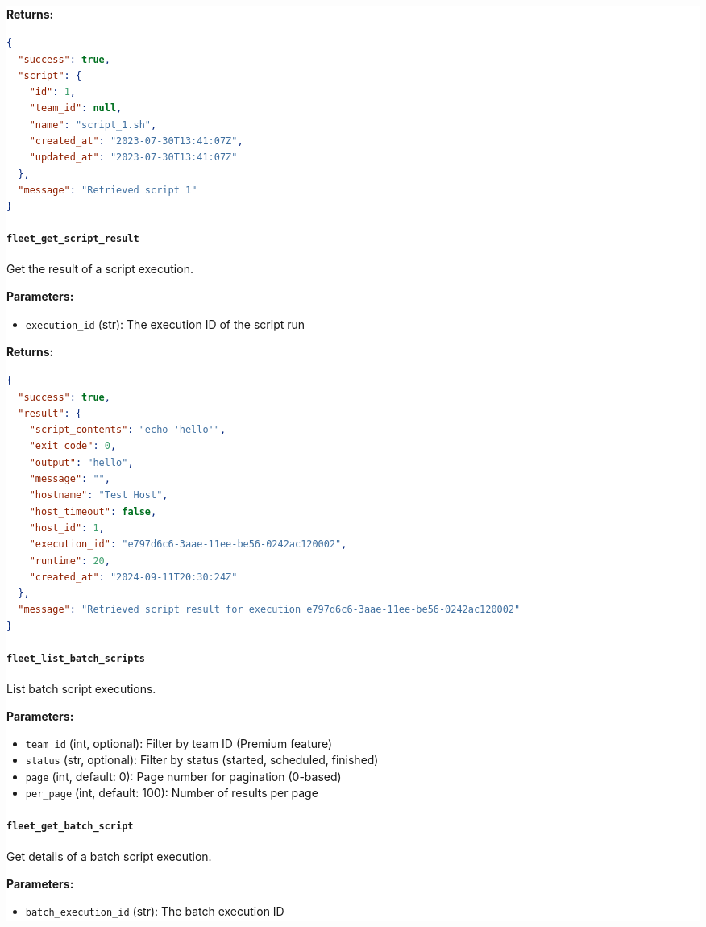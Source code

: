 **Returns:**
```json
{
  "success": true,
  "script": {
    "id": 1,
    "team_id": null,
    "name": "script_1.sh",
    "created_at": "2023-07-30T13:41:07Z",
    "updated_at": "2023-07-30T13:41:07Z"
  },
  "message": "Retrieved script 1"
}
```

#### `fleet_get_script_result`
Get the result of a script execution.

**Parameters:**
- `execution_id` (str): The execution ID of the script run

**Returns:**
```json
{
  "success": true,
  "result": {
    "script_contents": "echo 'hello'",
    "exit_code": 0,
    "output": "hello",
    "message": "",
    "hostname": "Test Host",
    "host_timeout": false,
    "host_id": 1,
    "execution_id": "e797d6c6-3aae-11ee-be56-0242ac120002",
    "runtime": 20,
    "created_at": "2024-09-11T20:30:24Z"
  },
  "message": "Retrieved script result for execution e797d6c6-3aae-11ee-be56-0242ac120002"
}
```

#### `fleet_list_batch_scripts`
List batch script executions.

**Parameters:**
- `team_id` (int, optional): Filter by team ID (Premium feature)
- `status` (str, optional): Filter by status (started, scheduled, finished)
- `page` (int, default: 0): Page number for pagination (0-based)
- `per_page` (int, default: 100): Number of results per page

#### `fleet_get_batch_script`
Get details of a batch script execution.

**Parameters:**
- `batch_execution_id` (str): The batch execution ID
